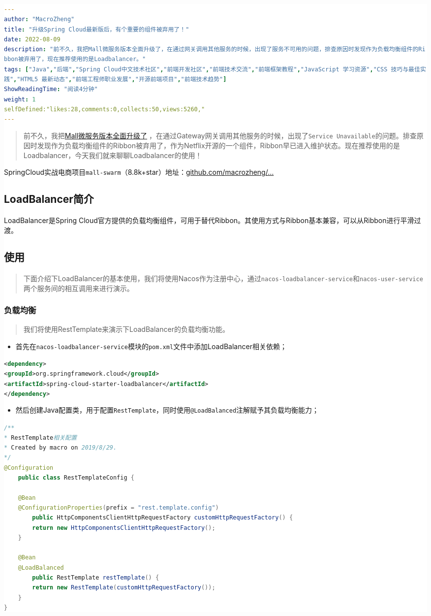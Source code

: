 ```yaml
---
author: "MacroZheng"
title: "升级Spring Cloud最新版后，有个重要的组件被弃用了！"
date: 2022-08-09
description: "前不久，我把Mall微服务版本全面升级了，在通过网关调用其他服务的时候，出现了服务不可用的问题，排查原因时发现作为负载均衡组件的Ribbon被弃用了，现在推荐使用的是Loadbalancer。"
tags: ["Java","后端","Spring Cloud中文技术社区","前端开发社区","前端技术交流","前端框架教程","JavaScript 学习资源","CSS 技巧与最佳实践","HTML5 最新动态","前端工程师职业发展","开源前端项目","前端技术趋势"]
ShowReadingTime: "阅读4分钟"
weight: 1
selfDefined:"likes:28,comments:0,collects:50,views:5260,"
---
```

> 前不久，我把[Mall微服务版本全面升级了](https://juejin.cn/post/7127085801871474695 "https://juejin.cn/post/7127085801871474695") ，在通过Gateway网关调用其他服务的时候，出现了`Service Unavailable`的问题。排查原因时发现作为负载均衡组件的Ribbon被弃用了，作为Netflix开源的一个组件，Ribbon早已进入维护状态。现在推荐使用的是Loadbalancer，今天我们就来聊聊Loadbalancer的使用！

SpringCloud实战电商项目`mall-swarm`（8.8k+star）地址：[github.com/macrozheng/…](https://link.juejin.cn?target=https%3A%2F%2Fgithub.com%2Fmacrozheng%2Fmall-swarm "https://github.com/macrozheng/mall-swarm")

LoadBalancer简介
--------------

LoadBalancer是Spring Cloud官方提供的负载均衡组件，可用于替代Ribbon。其使用方式与Ribbon基本兼容，可以从Ribbon进行平滑过渡。

使用
--

> 下面介绍下LoadBalancer的基本使用，我们将使用Nacos作为注册中心，通过`nacos-loadbalancer-service`和`nacos-user-service`两个服务间的相互调用来进行演示。

### 负载均衡

> 我们将使用RestTemplate来演示下LoadBalancer的负载均衡功能。

*   首先在`nacos-loadbalancer-service`模块的`pom.xml`文件中添加LoadBalancer相关依赖；

```xml
<dependency>
<groupId>org.springframework.cloud</groupId>
<artifactId>spring-cloud-starter-loadbalancer</artifactId>
</dependency>
```

*   然后创建Java配置类，用于配置`RestTemplate`，同时使用`@LoadBalanced`注解赋予其负载均衡能力；

```java
/**
* RestTemplate相关配置
* Created by macro on 2019/8/29.
*/
@Configuration
    public class RestTemplateConfig {
    
    @Bean
    @ConfigurationProperties(prefix = "rest.template.config")
        public HttpComponentsClientHttpRequestFactory customHttpRequestFactory() {
        return new HttpComponentsClientHttpRequestFactory();
    }
    
    @Bean
    @LoadBalanced
        public RestTemplate restTemplate() {
        return new RestTemplate(customHttpRequestFactory());
    }
}
```
